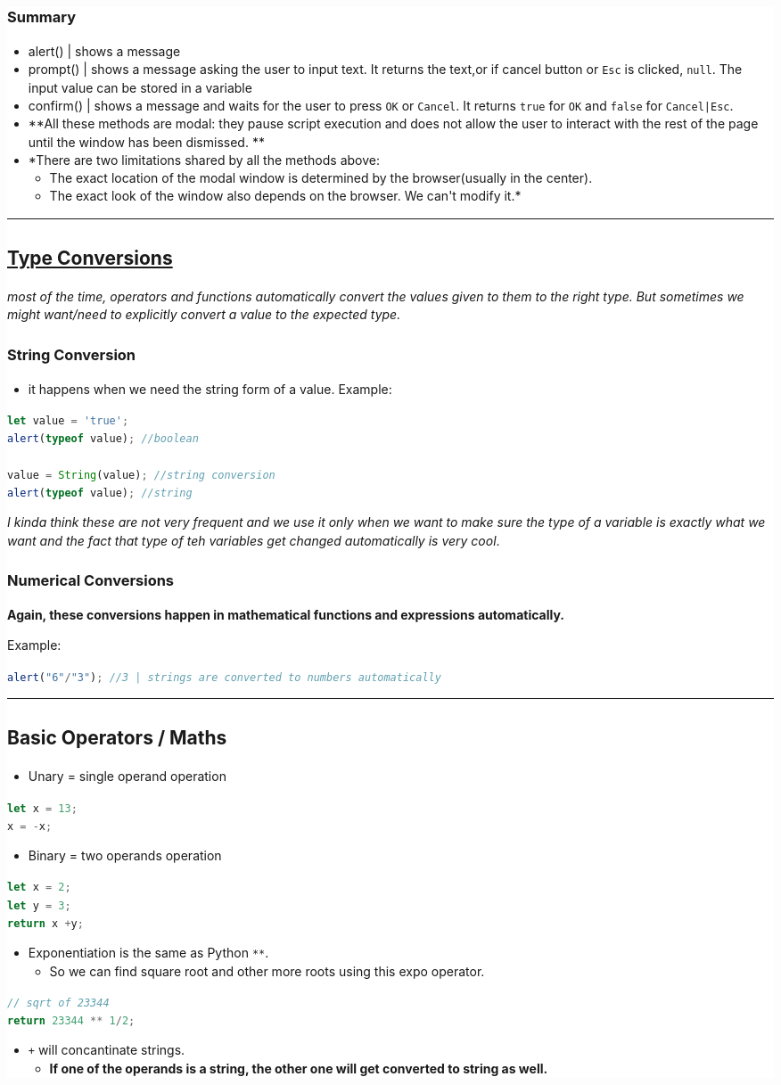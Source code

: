 ### Summary

- alert() | shows a message
- prompt() | shows a message asking the user to input text. It returns the text,or if cancel button or `Esc` is clicked, `null`. The input value can be stored in a variable
- confirm() | shows a message and waits for the user to press `OK` or `Cancel`. It returns `true` for `OK` and `false` for `Cancel|Esc`.
- **All these methods are modal: they pause script execution and does not allow the user to interact with the rest of the page until the window has been dismissed. **
- *There are two limitations shared by all the methods above:
  - The exact location of the modal window is determined by the browser(usually in the center).
  - The exact look of the window also depends on the browser. We can't modify it.*
---
## [Type Conversions](https://javascript.info/type-conversions)

*most of the time, operators and functions automatically convert the values given to them to the right type. But sometimes we might want/need to explicitly convert a value to the expected type.*

### String Conversion
- it happens when we need the string form of a value. Example:
```javascript
let value = 'true';
alert(typeof value); //boolean

value = String(value); //string conversion
alert(typeof value); //string
```
*I kinda think these are not very frequent and we use it only when we want to make sure the type of a variable is exactly what we want and the fact that type of teh variables get changed automatically is very cool*.

### Numerical Conversions

**Again, these conversions happen in mathematical functions and expressions automatically.**

Example:
```javascript
alert("6"/"3"); //3 | strings are converted to numbers automatically
```

---
## Basic Operators / Maths
- Unary = single operand operation
```javascript
let x = 13;
x = -x;
```
- Binary = two operands operation
```javascript
let x = 2;
let y = 3;
return x +y;
```
- Exponentiation is the same as Python `**`.
  - So we can find square root and other more roots using this expo operator.
```javascript
// sqrt of 23344
return 23344 ** 1/2;
```
- `+` will concantinate strings.
  - **If one of the operands is a string, the other one will get converted to string as well.**
